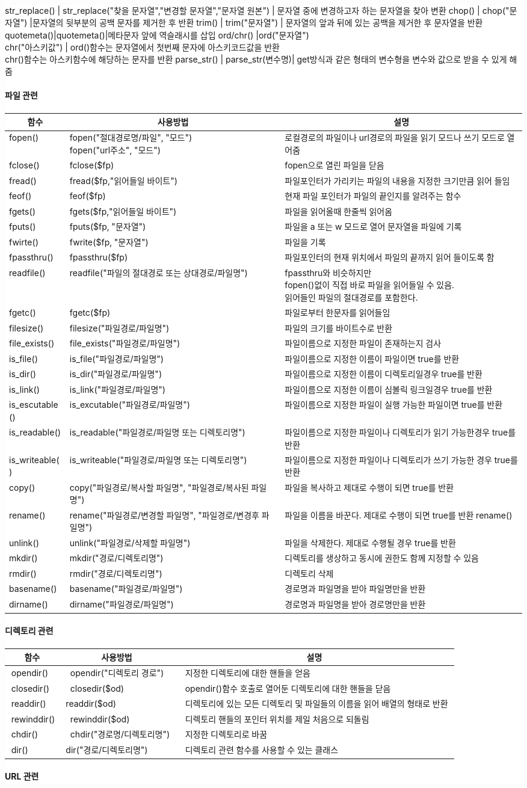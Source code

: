  str_replace()	| str_replace("찾을 문자열","변경할 문자열","문자열 원본") | 문자열 중에 변경하고자 하는 문자열을 찾아 변환
 chop() | chop("문자열") |문자열의 뒷부분의 공백 문자를 제거한 후 반환
 trim() | trim("문자열") | 문자열의 앞과 뒤에 있는 공백을 제거한 후 문자열을 반환
 quotemeta()|quotemeta()|메타문자 앞에 역슬래시를 삽입
 ord/chr() 	|ord("문자열")<br>chr("아스키값") | ord()함수는 문자열에서 첫번째 문자에 아스키코드값을 반환<br> chr()함수는 아스키함수에 해당하는 문자를 반환
 parse_str() | parse_str(변수명)|  get방식과 같은 형태의 변수형을 변수와 값으로 받을 수 있게 해줌

#### 파일 관련 


함수| 사용방법 | 설명
---|---|---
 fopen() | fopen("절대경로명/파일", "모드")<br>fopen("url주소", "모드") |로컬경로의 파일이나 url경로의 파일을 읽기 모드나 쓰기 모드로 열어줌
 fclose()| fclose($fp) |fopen으로 열린 파일을 닫음
 fread() | fread($fp,"읽어들일 바이트") |파일포인터가 가리키는 파일의 내용을 지정한 크기만큼 읽어 들임
 feof() | feof($fp) | 현재 파일 포인터가 파일의 끝인지를 알려주는 함수 
 fgets() | fgets($fp,"읽어들일 바이트") | 파일을 읽어올때 한줄씩 읽어옴
 fputs()| fputs($fp, "문자열") | 파일을 a 또는 w 모드로 열어 문자열을 파일에 기록
 fwirte()| fwrite($fp, "문자열") | 파일을 기록
 fpassthru()| fpassthru($fp) | 파일포인터의 현재 위치에서 파일의 끝까지 읽어 들이도록 함
 readfile() | readfile("파일의 절대경로 또는 상대경로/파일명") | fpassthru와 비슷하지만 <br> fopen()없이 직접 바로 파일을 읽어들일 수 있음.<br>읽어들인 파일의 절대경로를 포함한다. 
 fgetc()  | fgetc($fp)| 파일로부터 한문자를 읽어들임
 filesize()  | filesize("파일경로/파일명")  | 파일의 크기를 바이트수로 반환 
 file_exists() | file_exists("파일경로/파일명") | 파일이름으로 지정한 파일이 존재하는지 검사 
 is_file() | is_file("파일경로/파일명")  | 파일이름으로 지정한 이름이 파일이면 true를 반환 
 is_dir()  | is_dir("파일경로/파일명")  | 파일이름으로 지정한 이름이 디렉토리일경우 true를 반환 
 is_link()  | is_link("파일경로/파일명")  | 파일이름으로 지정한 이름이 심볼릭 링크일경우 true를 반환 
 is_escutable()  | is_excutable("파일경로/파일명")| 파일이름으로 지정한 파일이 실행 가능한 파일이면 true를 반환 
 is_readable()  | is_readable("파일경로/파일명 또는 디렉토리명") | 파일이름으로 지정한 파일이나 디렉토리가 읽기 가능한경우 true를 반환 
 is_writeable()  | is_writeable("파일경로/파일명 또는 디렉토리명")  | 파일이름으로 지정한 파일이나 디렉토리가 쓰기 가능한 경우 true를 반환 
 copy()  | copy("파일경로/복사할 파일명", "파일경로/복사된 파일명")  | 파일을 복사하고 제대로 수행이 되면 true를 반환 
 rename() |rename("파일경로/변경할 파일명", "파일경로/변경후 파일명")  |파일을 이름을 바꾼다. 제대로 수행이 되면 true를 반환 rename() 
 unlink() | unlink("파일경로/삭제할 파일명")  | 파일을 삭제한다. 제대로 수행될 경우 true를 반환 
 mkdir() | mkdir("경로/디렉토리명")| 디렉토리를 생상하고 동시에 권한도 함께 지정할 수 있음
 rmdir()  | rmdir("경로/디렉토리명")  |디렉토리 삭제  
 basename() | basename("파일경로/파일명")  | 경로명과 파일명을 받아 파일명만을 반환 
 dirname()  | dirname("파일경로/파일명")  | 경로명과 파일명을 받아 경로명만을 반환 

#### 디렉토리 관련

함수| 사용방법 | 설명
---|---|---
 opendir()| 	 opendir("디렉토리 경로")| 	 지정한 디렉토리에 대한 핸들을 얻음
 closedir()| 	 closedir($od)| 	 opendir()함수 호출로 열어둔 디렉토리에 대한 핸들을 닫음
 readdir()|	 readdir($od)| 	 디렉토리에 있는 모든 디렉토리 및 파일들의 이름을 읽어 배열의 형태로 반환 
 rewinddir()| 	 rewinddir($od)| 	 디렉토리 핸들의 포인터 위치를 제일 처음으로 되돌림
 chdir()| 	 chdir("경로명/디렉토리명")| 	 지정한 디렉토리로 바꿈
 dir()|	 dir("경로/디렉토리명")| 	 디렉토리 관련 함수를 사용할 수 있는 클래스 

#### URL 관련
